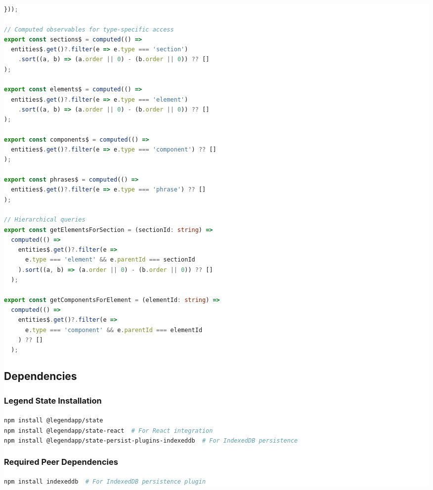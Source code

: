 ```typescript
}));

// Computed observables for type-specific access
export const sections$ = computed(() => 
  entities$.get()?.filter(e => e.type === 'section')
    .sort((a, b) => (a.order || 0) - (b.order || 0)) ?? []
);

export const elements$ = computed(() => 
  entities$.get()?.filter(e => e.type === 'element')
    .sort((a, b) => (a.order || 0) - (b.order || 0)) ?? []
);

export const components$ = computed(() => 
  entities$.get()?.filter(e => e.type === 'component') ?? []
);

export const phrases$ = computed(() => 
  entities$.get()?.filter(e => e.type === 'phrase') ?? []
);

// Hierarchical queries
export const getElementsForSection = (sectionId: string) => 
  computed(() => 
    entities$.get()?.filter(e => 
      e.type === 'element' && e.parentId === sectionId
    ).sort((a, b) => (a.order || 0) - (b.order || 0)) ?? []
  );

export const getComponentsForElement = (elementId: string) => 
  computed(() => 
    entities$.get()?.filter(e => 
      e.type === 'component' && e.parentId === elementId
    ) ?? []
  );
```

## Dependencies

### Legend State Installation
```bash
npm install @legendapp/state
npm install @legendapp/state-react  # For React integration
npm install @legendapp/state-persist-plugins-indexeddb  # For IndexedDB persistence
```

### Required Peer Dependencies
```bash
npm install indexeddb  # For IndexedDB persistence plugin
```
